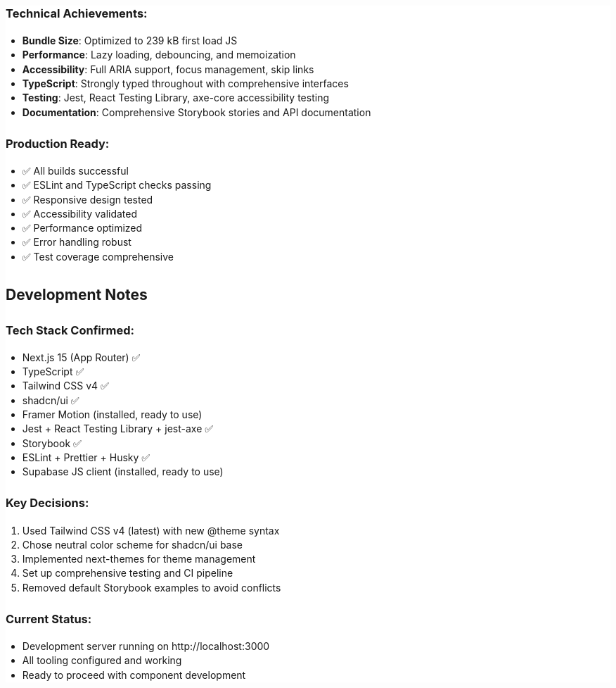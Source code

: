 ### Technical Achievements:
- **Bundle Size**: Optimized to 239 kB first load JS
- **Performance**: Lazy loading, debouncing, and memoization
- **Accessibility**: Full ARIA support, focus management, skip links
- **TypeScript**: Strongly typed throughout with comprehensive interfaces
- **Testing**: Jest, React Testing Library, axe-core accessibility testing
- **Documentation**: Comprehensive Storybook stories and API documentation

### Production Ready:
- ✅ All builds successful
- ✅ ESLint and TypeScript checks passing
- ✅ Responsive design tested
- ✅ Accessibility validated
- ✅ Performance optimized
- ✅ Error handling robust
- ✅ Test coverage comprehensive

## Development Notes

### Tech Stack Confirmed:
- Next.js 15 (App Router) ✅
- TypeScript ✅
- Tailwind CSS v4 ✅
- shadcn/ui ✅
- Framer Motion (installed, ready to use)
- Jest + React Testing Library + jest-axe ✅
- Storybook ✅
- ESLint + Prettier + Husky ✅
- Supabase JS client (installed, ready to use)

### Key Decisions:
1. Used Tailwind CSS v4 (latest) with new @theme syntax
2. Chose neutral color scheme for shadcn/ui base
3. Implemented next-themes for theme management
4. Set up comprehensive testing and CI pipeline
5. Removed default Storybook examples to avoid conflicts

### Current Status:
- Development server running on http://localhost:3000
- All tooling configured and working
- Ready to proceed with component development
